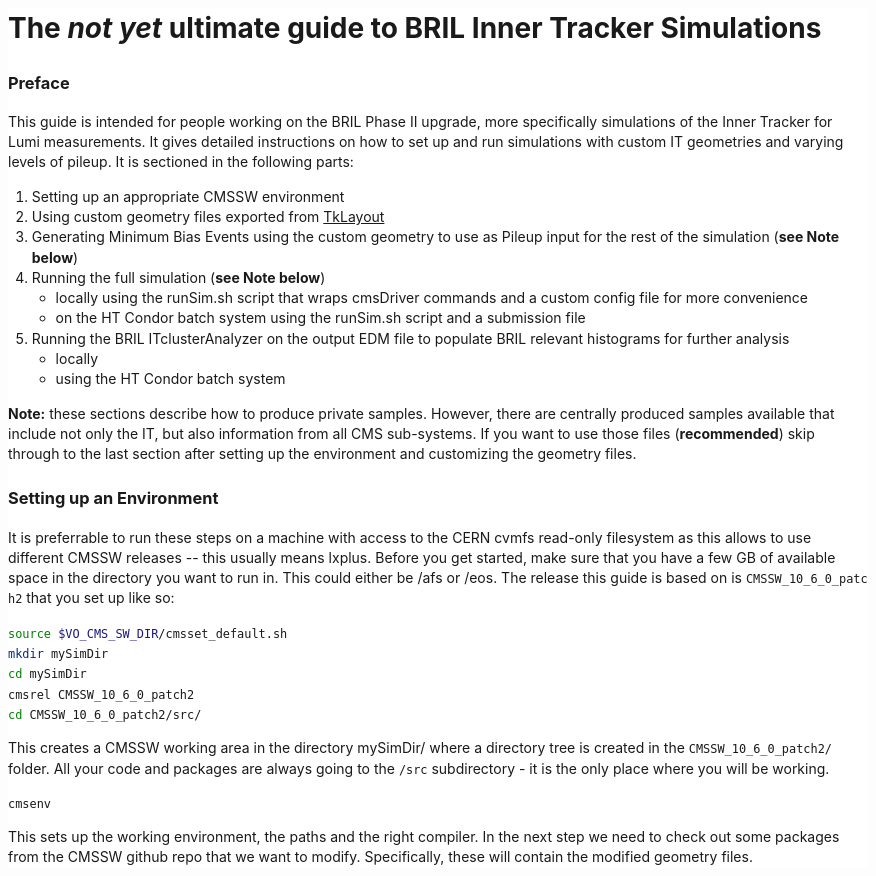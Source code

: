 # The _not yet_ ultimate guide to BRIL Inner Tracker Simulations

### Preface
This guide is intended for people working on the BRIL Phase II upgrade, more specifically simulations of the Inner Tracker for Lumi measurements. It gives detailed instructions on how to set up and run simulations with custom IT geometries and varying levels of pileup. It is sectioned in the following parts:

1. Setting up an appropriate CMSSW environment
1. Using custom geometry files exported from [TkLayout](http://tklayout.web.cern.ch)
1. Generating Minimum Bias Events using the custom geometry to use as Pileup input for the rest of the simulation (**see Note below**)
1. Running the full simulation (**see Note below**)
    * locally using the runSim.sh script that wraps cmsDriver commands and a custom config file for more convenience
    * on the HT Condor batch system using the runSim.sh script and a submission file
1. Running the BRIL ITclusterAnalyzer on the output EDM file to populate BRIL relevant histograms for further analysis
    * locally
    * using the HT Condor batch system

**Note:** these sections describe how to produce private samples. However, there are centrally produced samples available that include not only the IT, but also information from all CMS sub-systems. If you want to use those files (**recommended**) skip through to the last section after setting up the environment and customizing the geometry files. 

### Setting up an Environment
It is preferrable to run these steps on a machine with access to the CERN cvmfs read-only filesystem as this allows to use different CMSSW releases -- this usually means lxplus. Before you get started, make sure that you have a few GB of available space in the directory you want to run in. This could either be /afs or /eos. The release this guide is based on is `CMSSW_10_6_0_patch2` that you set up like so:

```sh
source $VO_CMS_SW_DIR/cmsset_default.sh
mkdir mySimDir
cd mySimDir
cmsrel CMSSW_10_6_0_patch2
cd CMSSW_10_6_0_patch2/src/
```

This creates a CMSSW working area in the directory mySimDir/ where a directory tree is created in the `CMSSW_10_6_0_patch2/` folder. All your code and packages are always going to the `/src` subdirectory - it is the only place where you will be working.

```sh
cmsenv
```

This sets up the working environment, the paths and the right compiler. In the next step we need to check out some packages from the CMSSW github repo that we want to modify. Specifically, these will contain the modified geometry files. 
